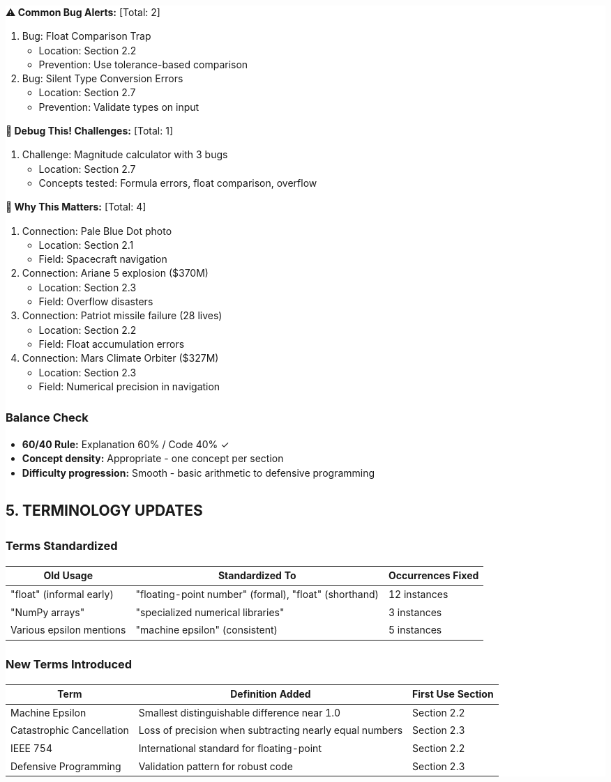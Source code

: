 **⚠️ Common Bug Alerts:** [Total: 2]
1. Bug: Float Comparison Trap
   - Location: Section 2.2
   - Prevention: Use tolerance-based comparison
2. Bug: Silent Type Conversion Errors
   - Location: Section 2.7
   - Prevention: Validate types on input

**🔧 Debug This! Challenges:** [Total: 1]
1. Challenge: Magnitude calculator with 3 bugs
   - Location: Section 2.7
   - Concepts tested: Formula errors, float comparison, overflow

**🌟 Why This Matters:** [Total: 4]
1. Connection: Pale Blue Dot photo
   - Location: Section 2.1
   - Field: Spacecraft navigation
2. Connection: Ariane 5 explosion ($370M)
   - Location: Section 2.3
   - Field: Overflow disasters
3. Connection: Patriot missile failure (28 lives)
   - Location: Section 2.2
   - Field: Float accumulation errors
4. Connection: Mars Climate Orbiter ($327M)
   - Location: Section 2.3
   - Field: Numerical precision in navigation

### Balance Check
- **60/40 Rule:** Explanation 60% / Code 40% ✓
- **Concept density:** Appropriate - one concept per section
- **Difficulty progression:** Smooth - basic arithmetic to defensive programming

## 5. TERMINOLOGY UPDATES

### Terms Standardized
| Old Usage | Standardized To | Occurrences Fixed |
|-----------|-----------------|-------------------|
| "float" (informal early) | "floating-point number" (formal), "float" (shorthand) | 12 instances |
| "NumPy arrays" | "specialized numerical libraries" | 3 instances |
| Various epsilon mentions | "machine epsilon" (consistent) | 5 instances |

### New Terms Introduced
| Term | Definition Added | First Use Section |
|------|------------------|-------------------|
| Machine Epsilon | Smallest distinguishable difference near 1.0 | Section 2.2 |
| Catastrophic Cancellation | Loss of precision when subtracting nearly equal numbers | Section 2.3 |
| IEEE 754 | International standard for floating-point | Section 2.2 |
| Defensive Programming | Validation pattern for robust code | Section 2.3 |
